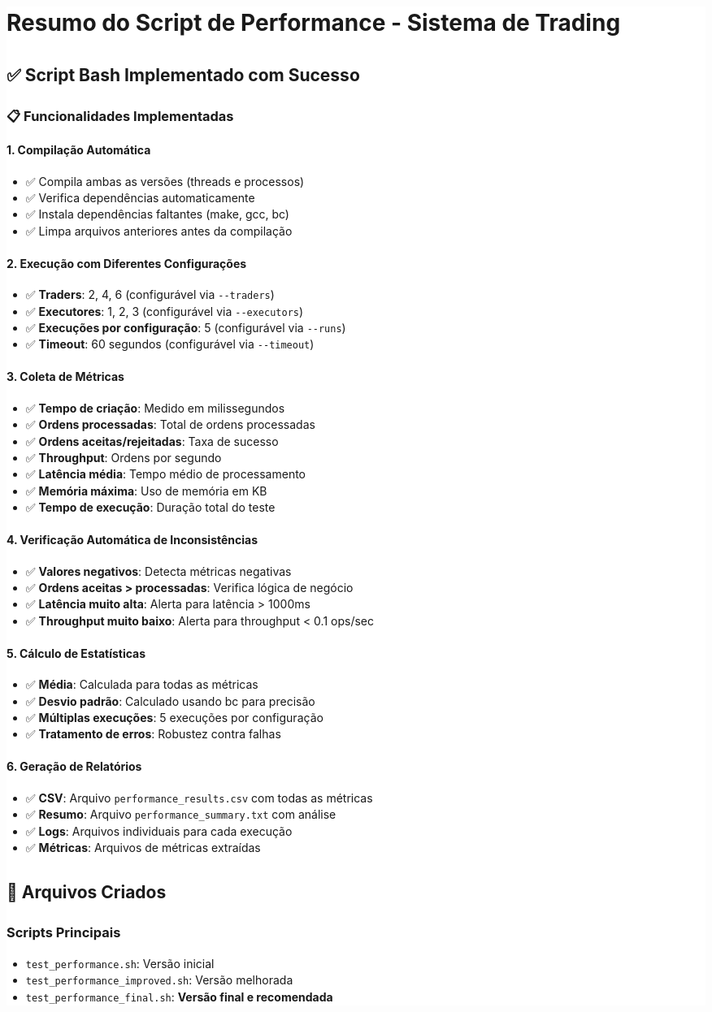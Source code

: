 # Resumo do Script de Performance - Sistema de Trading

## ✅ Script Bash Implementado com Sucesso

### 📋 Funcionalidades Implementadas

#### 1. **Compilação Automática**
- ✅ Compila ambas as versões (threads e processos)
- ✅ Verifica dependências automaticamente
- ✅ Instala dependências faltantes (make, gcc, bc)
- ✅ Limpa arquivos anteriores antes da compilação

#### 2. **Execução com Diferentes Configurações**
- ✅ **Traders**: 2, 4, 6 (configurável via `--traders`)
- ✅ **Executores**: 1, 2, 3 (configurável via `--executors`)
- ✅ **Execuções por configuração**: 5 (configurável via `--runs`)
- ✅ **Timeout**: 60 segundos (configurável via `--timeout`)

#### 3. **Coleta de Métricas**
- ✅ **Tempo de criação**: Medido em milissegundos
- ✅ **Ordens processadas**: Total de ordens processadas
- ✅ **Ordens aceitas/rejeitadas**: Taxa de sucesso
- ✅ **Throughput**: Ordens por segundo
- ✅ **Latência média**: Tempo médio de processamento
- ✅ **Memória máxima**: Uso de memória em KB
- ✅ **Tempo de execução**: Duração total do teste

#### 4. **Verificação Automática de Inconsistências**
- ✅ **Valores negativos**: Detecta métricas negativas
- ✅ **Ordens aceitas > processadas**: Verifica lógica de negócio
- ✅ **Latência muito alta**: Alerta para latência > 1000ms
- ✅ **Throughput muito baixo**: Alerta para throughput < 0.1 ops/sec

#### 5. **Cálculo de Estatísticas**
- ✅ **Média**: Calculada para todas as métricas
- ✅ **Desvio padrão**: Calculado usando bc para precisão
- ✅ **Múltiplas execuções**: 5 execuções por configuração
- ✅ **Tratamento de erros**: Robustez contra falhas

#### 6. **Geração de Relatórios**
- ✅ **CSV**: Arquivo `performance_results.csv` com todas as métricas
- ✅ **Resumo**: Arquivo `performance_summary.txt` com análise
- ✅ **Logs**: Arquivos individuais para cada execução
- ✅ **Métricas**: Arquivos de métricas extraídas

## 🔧 Arquivos Criados

### Scripts Principais
- `test_performance.sh`: Versão inicial
- `test_performance_improved.sh`: Versão melhorada
- `test_performance_final.sh`: **Versão final e recomendada**
